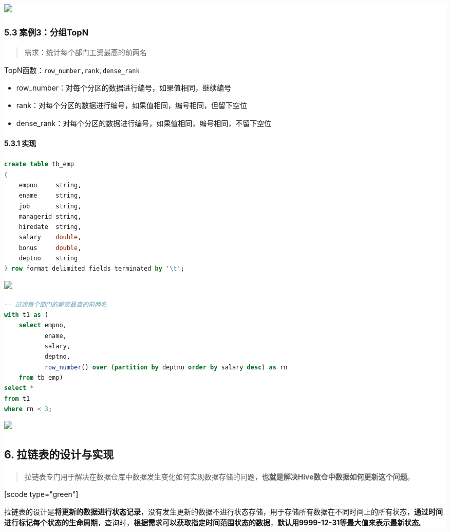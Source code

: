 ![](https://vingkin-1304361015.cos.ap-shanghai.myqcloud.com/img/202309251627374.png)

### 5.3 案例3：分组TopN

> 需求：统计每个部门工资最高的前两名

TopN函数：`row_number,rank,dense_rank`

* row_number：对每个分区的数据进行编号，如果值相同，继续编号

* rank：对每个分区的数据进行编号，如果值相同，编号相同，但留下空位

* dense_rank：对每个分区的数据进行编号，如果值相同，编号相同，不留下空位

#### 5.3.1 实现

```sql
create table tb_emp
(
    empno     string,
    ename     string,
    job       string,
    managerid string,
    hiredate  string,
    salary    double,
    bonus     double,
    deptno    string
) row format delimited fields terminated by '\t';
```

![](https://vingkin-1304361015.cos.ap-shanghai.myqcloud.com/img/202309251627227.png)

```sql
-- 过滤每个部门的薪资最高的前两名
with t1 as (
    select empno,
           ename,
           salary,
           deptno,
           row_number() over (partition by deptno order by salary desc) as rn
    from tb_emp)
select *
from t1
where rn < 3;
```

![](https://vingkin-1304361015.cos.ap-shanghai.myqcloud.com/img/202309251627620.png)

## 6. 拉链表的设计与实现

> 拉链表专门用于解决在数据仓库中数据发生变化如何实现数据存储的问题，**也就是解决Hive数仓中数据如何更新这个问题**。

[scode type="green"]

拉链表的设计是**将更新的数据进行状态记录**，没有发生更新的数据不进行状态存储，用于存储所有数据在不同时间上的所有状态，**通过时间进行标记每个状态的生命周期**，查询时，**根据需求可以获取指定时间范围状态的数据**，**默认用9999-12-31等最大值来表示最新状态**。
